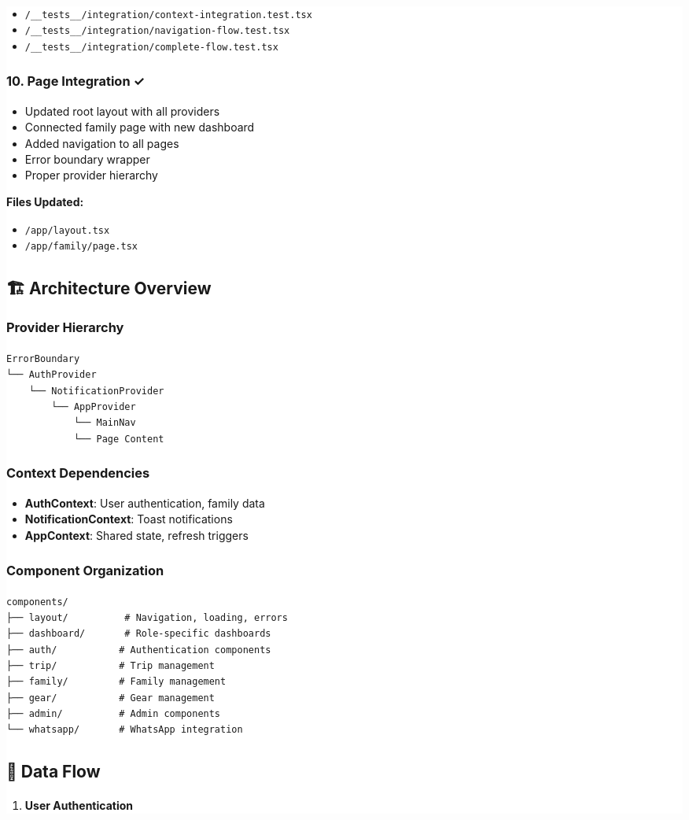 - `/__tests__/integration/context-integration.test.tsx`
- `/__tests__/integration/navigation-flow.test.tsx`
- `/__tests__/integration/complete-flow.test.tsx`

### 10. **Page Integration** ✓

- Updated root layout with all providers
- Connected family page with new dashboard
- Added navigation to all pages
- Error boundary wrapper
- Proper provider hierarchy

**Files Updated:**

- `/app/layout.tsx`
- `/app/family/page.tsx`

## 🏗️ Architecture Overview

### Provider Hierarchy

```
ErrorBoundary
└── AuthProvider
    └── NotificationProvider
        └── AppProvider
            └── MainNav
            └── Page Content
```

### Context Dependencies

- **AuthContext**: User authentication, family data
- **NotificationContext**: Toast notifications
- **AppContext**: Shared state, refresh triggers

### Component Organization

```
components/
├── layout/          # Navigation, loading, errors
├── dashboard/       # Role-specific dashboards
├── auth/           # Authentication components
├── trip/           # Trip management
├── family/         # Family management
├── gear/           # Gear management
├── admin/          # Admin components
└── whatsapp/       # WhatsApp integration
```

## 🔄 Data Flow

1. **User Authentication**
